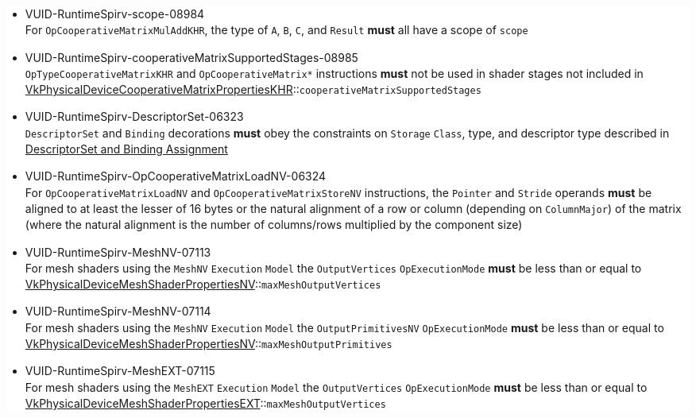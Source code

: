 - <a href="#VUID-RuntimeSpirv-scope-08984"
  id="VUID-RuntimeSpirv-scope-08984"></a>
  VUID-RuntimeSpirv-scope-08984  
  For `OpCooperativeMatrixMulAddKHR`, the type of `A`, `B`, `C`, and
  `Result` **must** all have a scope of `scope`

- <a href="#VUID-RuntimeSpirv-cooperativeMatrixSupportedStages-08985"
  id="VUID-RuntimeSpirv-cooperativeMatrixSupportedStages-08985"></a>
  VUID-RuntimeSpirv-cooperativeMatrixSupportedStages-08985  
  `OpTypeCooperativeMatrixKHR` and `OpCooperativeMatrix*` instructions
  **must** not be used in shader stages not included in
  [VkPhysicalDeviceCooperativeMatrixPropertiesKHR](https://registry.khronos.org/vulkan/specs/1.3-extensions/man/html/VkPhysicalDeviceCooperativeMatrixPropertiesKHR.html)::`cooperativeMatrixSupportedStages`

- <a href="#VUID-RuntimeSpirv-DescriptorSet-06323"
  id="VUID-RuntimeSpirv-DescriptorSet-06323"></a>
  VUID-RuntimeSpirv-DescriptorSet-06323  
  `DescriptorSet` and `Binding` decorations **must** obey the
  constraints on `Storage` `Class`, type, and descriptor type described
  in <a
  href="https://registry.khronos.org/vulkan/specs/1.3-extensions/html/vkspec.html#interfaces-resources-setandbinding"
  target="_blank" rel="noopener">DescriptorSet and Binding Assignment</a>

- <a href="#VUID-RuntimeSpirv-OpCooperativeMatrixLoadNV-06324"
  id="VUID-RuntimeSpirv-OpCooperativeMatrixLoadNV-06324"></a>
  VUID-RuntimeSpirv-OpCooperativeMatrixLoadNV-06324  
  For `OpCooperativeMatrixLoadNV` and `OpCooperativeMatrixStoreNV`
  instructions, the `Pointer` and `Stride` operands **must** be aligned
  to at least the lesser of 16 bytes or the natural alignment of a row
  or column (depending on `ColumnMajor`) of the matrix (where the
  natural alignment is the number of columns/rows multiplied by the
  component size)

- <a href="#VUID-RuntimeSpirv-MeshNV-07113"
  id="VUID-RuntimeSpirv-MeshNV-07113"></a>
  VUID-RuntimeSpirv-MeshNV-07113  
  For mesh shaders using the `MeshNV` `Execution` `Model` the
  `OutputVertices` `OpExecutionMode` **must** be less than or equal to
  [VkPhysicalDeviceMeshShaderPropertiesNV](https://registry.khronos.org/vulkan/specs/1.3-extensions/man/html/VkPhysicalDeviceMeshShaderPropertiesNV.html)::`maxMeshOutputVertices`

- <a href="#VUID-RuntimeSpirv-MeshNV-07114"
  id="VUID-RuntimeSpirv-MeshNV-07114"></a>
  VUID-RuntimeSpirv-MeshNV-07114  
  For mesh shaders using the `MeshNV` `Execution` `Model` the
  `OutputPrimitivesNV` `OpExecutionMode` **must** be less than or equal
  to
  [VkPhysicalDeviceMeshShaderPropertiesNV](https://registry.khronos.org/vulkan/specs/1.3-extensions/man/html/VkPhysicalDeviceMeshShaderPropertiesNV.html)::`maxMeshOutputPrimitives`

- <a href="#VUID-RuntimeSpirv-MeshEXT-07115"
  id="VUID-RuntimeSpirv-MeshEXT-07115"></a>
  VUID-RuntimeSpirv-MeshEXT-07115  
  For mesh shaders using the `MeshEXT` `Execution` `Model` the
  `OutputVertices` `OpExecutionMode` **must** be less than or equal to
  [VkPhysicalDeviceMeshShaderPropertiesEXT](https://registry.khronos.org/vulkan/specs/1.3-extensions/man/html/VkPhysicalDeviceMeshShaderPropertiesEXT.html)::`maxMeshOutputVertices`
